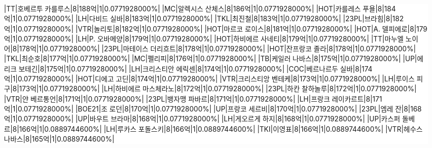 |TT|호베르투 카를루스|8|188억|1|0.0771928000%|
|MC|알렉시스 산체스|8|186억|1|0.0771928000%|
|HOT|카를레스 푸욜|8|184억|1|0.0771928000%|
|LH|다비드 실바|8|183억|1|0.0771928000%|
|TKL|최진철|8|183억|1|0.0771928000%|
|23PL|브라힘|8|182억|1|0.0771928000%|
|VTR|놀리토|8|182억|1|0.0771928000%|
|HOT|마르코 로이스|8|181억|1|0.0771928000%|
|HOT|A. 델피에로|8|179억|1|0.0771928000%|
|LH|P. 오바메양|8|179억|1|0.0771928000%|
|HOT|하비에르 사네티|8|179억|1|0.0771928000%|
|TT|마누엘 노이어|8|178억|1|0.0771928000%|
|23PL|마테이스 더리흐트|8|178억|1|0.0771928000%|
|HOT|잔프랑코 졸라|8|178억|1|0.0771928000%|
|TKL|최순호|8|177억|1|0.0771928000%|
|MC|펠리피|8|176억|1|0.0771928000%|
|TB|케일러 나바스|8|175억|1|0.0771928000%|
|UP|에리크 보테긴|8|175억|1|0.0771928000%|
|LH|크리스티안 에릭센|8|174억|1|0.0771928000%|
|COC|베르나르두 실바|8|174억|1|0.0771928000%|
|HOT|디에고 고딘|8|174억|1|0.0771928000%|
|VTR|크리스티앙 벤테케|8|173억|1|0.0771928000%|
|LH|루이스 피구|8|173억|1|0.0771928000%|
|LH|하비에르 마스체라노|8|172억|1|0.0771928000%|
|23PL|하칸 찰하놀루|8|172억|1|0.0771928000%|
|VTR|얀 베르통언|8|171억|1|0.0771928000%|
|23PL|뱅자맹 파바르|8|171억|1|0.0771928000%|
|LH|프랑크 레이카르트|8|171억|1|0.0771928000%|
|BOE21|조 로던|8|170억|1|0.0771928000%|
|UP|프랑코 세르비|8|170억|1|0.0771928000%|
|23PL|엠레 잔|8|168억|1|0.0771928000%|
|UP|바우트 브라마|8|168억|1|0.0771928000%|
|LH|게오르게 하지|8|168억|1|0.0771928000%|
|UP|카스퍼 돌베르|8|166억|1|0.0889744600%|
|LH|루카스 포돌스키|8|166억|1|0.0889744600%|
|TKI|이영표|8|166억|1|0.0889744600%|
|VTR|헤수스 나바스|8|165억|1|0.0889744600%|